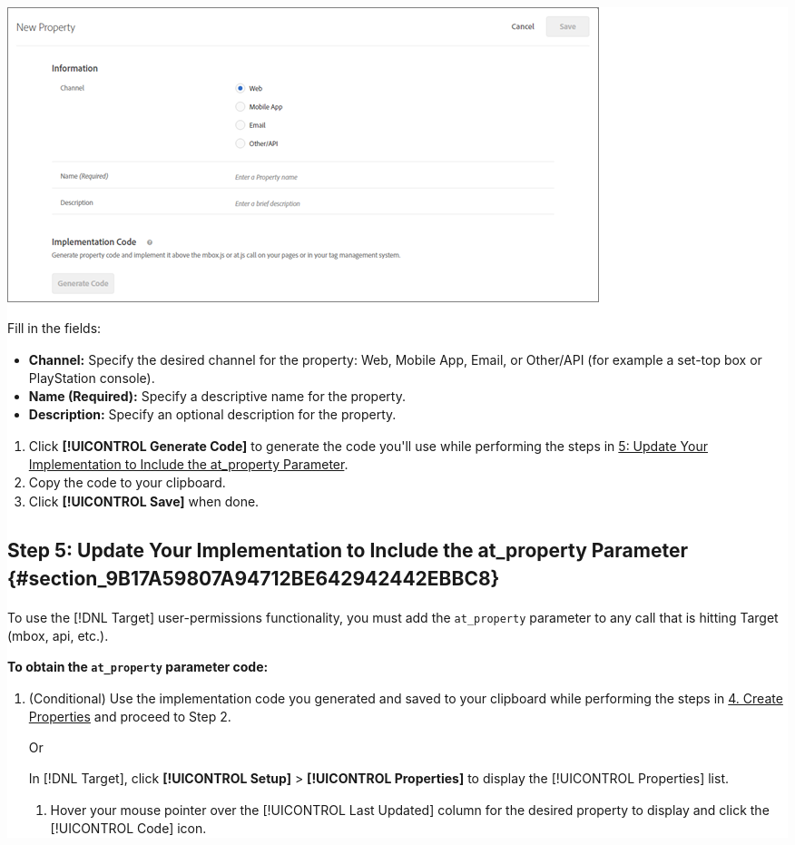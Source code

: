    ![](assets/new_property.png)

   Fill in the fields:

   * **Channel:** Specify the desired channel for the property: Web, Mobile App, Email, or Other/API (for example a set-top box or PlayStation console).
   * **Name (Required):** Specify a descriptive name for the property.
   * **Description:** Specify an optional description for the property.

1. Click **[!UICONTROL Generate Code]** to generate the code you'll use while performing the steps in [5: Update Your Implementation to Include the at_property Parameter](../../../administrating-target/c-user-management/property-channel/properties-overview.md#section_9B17A59807A94712BE642942442EBBC8).
1. Copy the code to your clipboard.
1. Click **[!UICONTROL Save]** when done.

## Step 5: Update Your Implementation to Include the at_property Parameter {#section_9B17A59807A94712BE642942442EBBC8}

To use the [!DNL Target] user-permissions functionality, you must add the `at_property` parameter to any call that is hitting Target (mbox, api, etc.).

**To obtain the `at_property` parameter code:**

1. (Conditional) Use the implementation code you generated and saved to your clipboard while performing the steps in [4. Create Properties](../../../administrating-target/c-user-management/property-channel/properties-overview.md#section_E8F2C92BE0F4466AB87604059C9CF3FD) and proceed to Step 2.

   Or

   In [!DNL Target], click **[!UICONTROL Setup]** > **[!UICONTROL Properties]** to display the [!UICONTROL Properties] list.

   1. Hover your mouse pointer over the [!UICONTROL Last Updated] column for the desired property to display and click the [!UICONTROL Code] icon.

